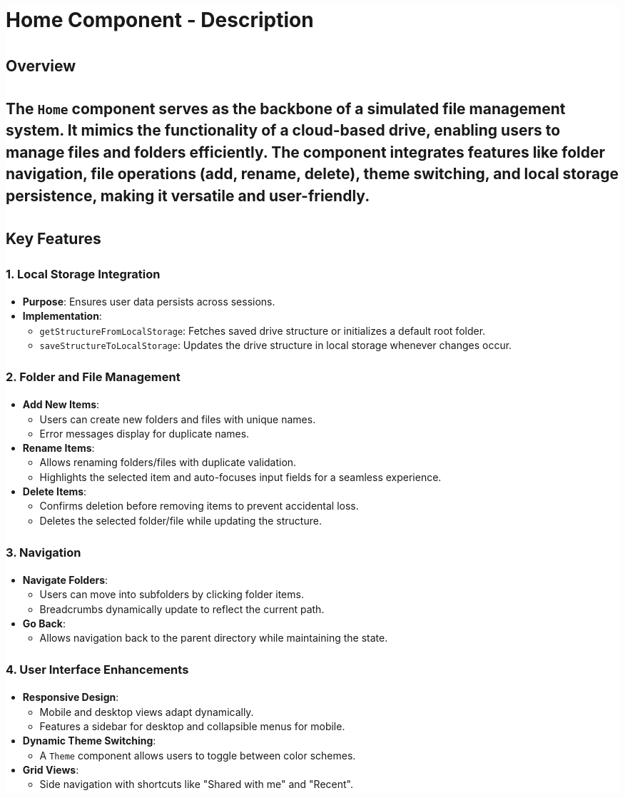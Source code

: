 # Home Component - Description

## Overview

The `Home` component serves as the backbone of a simulated file management system. It mimics the functionality of a cloud-based drive, enabling users to manage files and folders efficiently. The component integrates features like folder navigation, file operations (add, rename, delete), theme switching, and local storage persistence, making it versatile and user-friendly.
---

## Key Features

### 1. **Local Storage Integration**

- **Purpose**: Ensures user data persists across sessions.
- **Implementation**:
  - `getStructureFromLocalStorage`: Fetches saved drive structure or initializes a default root folder.
  - `saveStructureToLocalStorage`: Updates the drive structure in local storage whenever changes occur.

### 2. **Folder and File Management**

- **Add New Items**:
  - Users can create new folders and files with unique names.
  - Error messages display for duplicate names.
- **Rename Items**:
  - Allows renaming folders/files with duplicate validation.
  - Highlights the selected item and auto-focuses input fields for a   seamless experience.
- **Delete Items**:
  - Confirms deletion before removing items to prevent accidental loss.
  - Deletes the selected folder/file while updating the structure.

### 3. **Navigation**

- **Navigate Folders**:
  - Users can move into subfolders by clicking folder items.
  - Breadcrumbs dynamically update to reflect the current path.
- **Go Back**:
  - Allows navigation back to the parent directory while maintaining the state.

### 4. **User Interface Enhancements**

- **Responsive Design**:
  - Mobile and desktop views adapt dynamically.
  - Features a sidebar for desktop and collapsible menus for mobile.
- **Dynamic Theme Switching**:
  - A `Theme` component allows users to toggle between color schemes.
- **Grid Views**:
  - Side navigation with shortcuts like "Shared with me" and "Recent".
